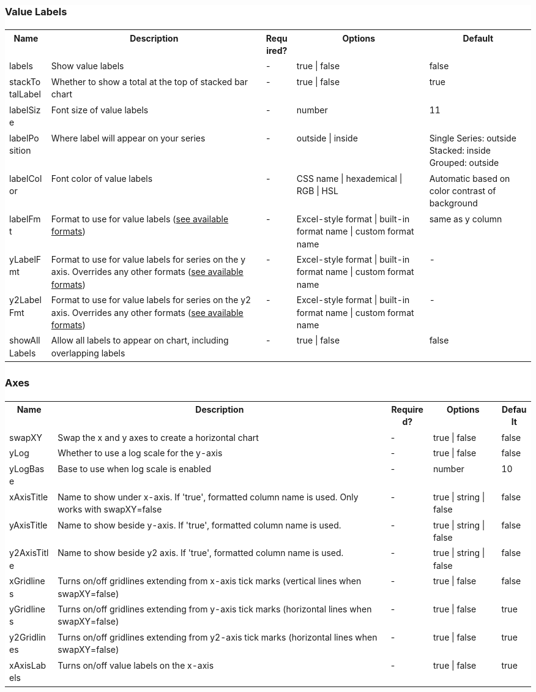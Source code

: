 ### Value Labels

<table>						 
<tr>	<th class='tleft'>Name</th>	<th class='tleft'>Description</th>	<th>Required?</th>	<th>Options</th>	<th>Default</th>	</tr>
<tr>	<td>labels</td>	<td>Show value labels</td>	<td class='tcenter'>-</td>	<td class='tcenter'>true | false</td>	<td class='tcenter'>false</td>	</tr>
<tr>	<td>stackTotalLabel</td>	<td>Whether to show a total at the top of stacked bar chart</td>	<td class='tcenter'>-</td>	<td class='tcenter'>true | false</td>	<td class='tcenter'>true</td>	</tr>
<tr>	<td>labelSize</td>	<td>Font size of value labels</td>	<td class='tcenter'>-</td>	<td class='tcenter'>number</td>	<td class='tcenter'>11</td>	</tr>
<tr>	<td>labelPosition</td>	<td>Where label will appear on your series</td>	<td class='tcenter'>-</td>	<td class='tcenter'>outside | inside</td>	<td class='tcenter'>Single Series: outside<br/>Stacked: inside<br/>Grouped: outside</td>	</tr>
<tr>	<td>labelColor</td>	<td>Font color of value labels</td>	<td class='tcenter'>-</td>	<td class='tcenter'>CSS name | hexademical | RGB | HSL</td>	<td class='tcenter'>Automatic based on color contrast of background</td>	</tr>
<tr>	<td>labelFmt</td>	<td>Format to use for value labels (<a href='/core-concepts/formatting'>see available formats</a>)</td>	<td class='tcenter'>-</td>	<td class='tcenter'>Excel-style format | built-in format name | custom format name</td>	<td class='tcenter'>same as y column</td>	</tr>
<tr>	<td>yLabelFmt</td>	<td>Format to use for value labels for series on the y axis. Overrides any other formats (<a href='/core-concepts/formatting'>see available formats</a>)</td>	<td class='tcenter'>-</td>	<td class='tcenter'>Excel-style format | built-in format name | custom format name</td>	<td class='tcenter'>-</td>	</tr>
<tr>	<td>y2LabelFmt</td>	<td>Format to use for value labels for series on the y2 axis. Overrides any other formats (<a href='/core-concepts/formatting'>see available formats</a>)</td>	<td class='tcenter'>-</td>	<td class='tcenter'>Excel-style format | built-in format name | custom format name</td>	<td class='tcenter'>-</td>	</tr>
<tr>	<td>showAllLabels</td>	<td>Allow all labels to appear on chart, including overlapping labels</td>	<td class='tcenter'>-</td>	<td class='tcenter'>true | false</td>	<td class='tcenter'>false</td>	</tr>
</table>

### Axes
<table>						 
<tr>	<th class='tleft'>Name</th>	<th class='tleft'>Description</th>	<th>Required?</th>	<th>Options</th>	<th>Default</th>	</tr>
<tr>	<td>swapXY</td>	<td>Swap the x and y axes to create a horizontal chart</td>	<td class='tcenter'>-</td>	<td class='tcenter'>true | false</td>	<td class='tcenter'>false</td>	</tr>
<tr>	<td>yLog</td>	<td>Whether to use a log scale for the y-axis</td>	<td class='tcenter'>-</td>	<td class='tcenter'>true | false</td>	<td class='tcenter'>false</td>	</tr>
<tr>	<td>yLogBase</td>	<td>Base to use when log scale is enabled</td>	<td class='tcenter'>-</td>	<td class='tcenter'>number</td>	<td class='tcenter'>10</td>	</tr>
<tr>	<td>xAxisTitle</td>	<td>Name to show under x-axis. If 'true', formatted column name is used. Only works with swapXY=false</td>	<td class='tcenter'>-</td>	<td class='tcenter'>true | string | false</td>	<td class='tcenter'>false</td>	</tr>
<tr>	<td>yAxisTitle</td>	<td>Name to show beside y-axis. If 'true', formatted column name is used.</td>	<td class='tcenter'>-</td>	<td class='tcenter'>true | string | false</td>	<td class='tcenter'>false</td>	</tr>
<tr>	<td>y2AxisTitle</td>	<td>Name to show beside y2 axis. If 'true', formatted column name is used.</td>	<td class='tcenter'>-</td>	<td class='tcenter'>true | string | false</td>	<td class='tcenter'>false</td>	</tr>
<tr>	<td>xGridlines</td>	<td>Turns on/off gridlines extending from x-axis tick marks (vertical lines when swapXY=false)</td>	<td class='tcenter'>-</td>	<td class='tcenter'>true | false</td>	<td class='tcenter'>false</td>	</tr>
<tr>	<td>yGridlines</td>	<td>Turns on/off gridlines extending from y-axis tick marks (horizontal lines when swapXY=false)</td>	<td class='tcenter'>-</td>	<td class='tcenter'>true | false</td>	<td class='tcenter'>true</td>	</tr>
<tr>	<td>y2Gridlines</td>	<td>Turns on/off gridlines extending from y2-axis tick marks (horizontal lines when swapXY=false)</td>	<td class='tcenter'>-</td>	<td class='tcenter'>true | false</td>	<td class='tcenter'>true</td>	</tr>
<tr>	<td>xAxisLabels</td>	<td>Turns on/off value labels on the x-axis</td>	<td class='tcenter'>-</td>	<td class='tcenter'>true | false</td>	<td class='tcenter'>true</td>	</tr>